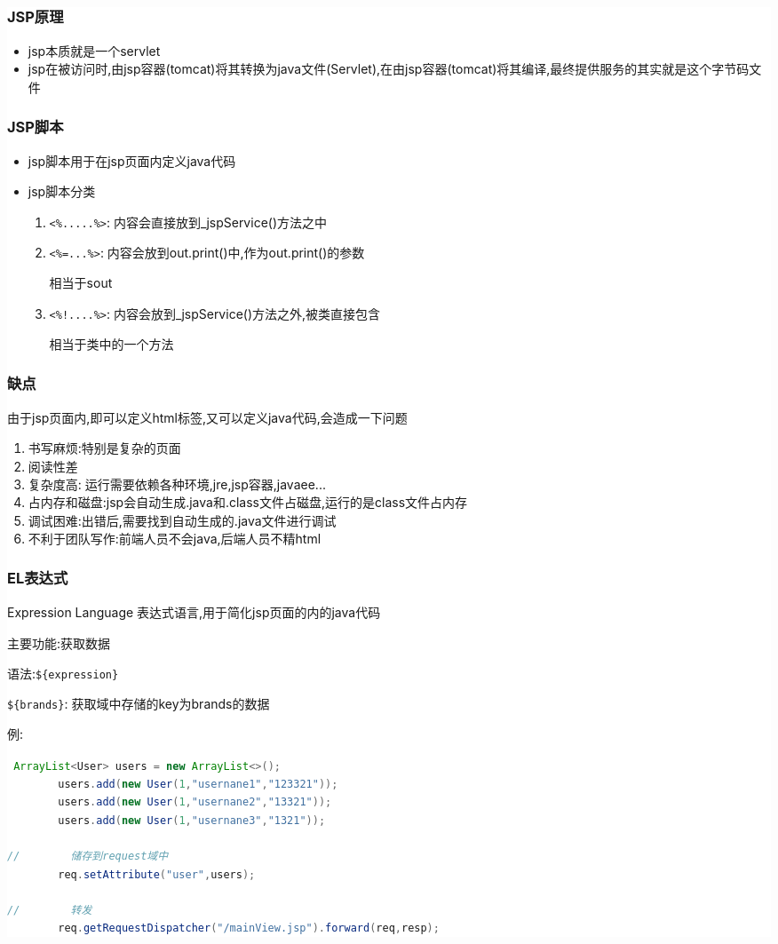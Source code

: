    

### JSP原理

* jsp本质就是一个servlet 
* jsp在被访问时,由jsp容器(tomcat)将其转换为java文件(Servlet),在由jsp容器(tomcat)将其编译,最终提供服务的其实就是这个字节码文件

### JSP脚本

* jsp脚本用于在jsp页面内定义java代码

* jsp脚本分类

  1. `<%.....%>`: 内容会直接放到_jspService()方法之中

  2. `<%=...%>`: 内容会放到out.print()中,作为out.print()的参数

     相当于sout

  3. `<%!....%>`: 内容会放到_jspService()方法之外,被类直接包含

     相当于类中的一个方法

### 缺点

由于jsp页面内,即可以定义html标签,又可以定义java代码,会造成一下问题

1. 书写麻烦:特别是复杂的页面
2. 阅读性差
3. 复杂度高: 运行需要依赖各种环境,jre,jsp容器,javaee...
4. 占内存和磁盘:jsp会自动生成.java和.class文件占磁盘,运行的是class文件占内存
5. 调试困难:出错后,需要找到自动生成的.java文件进行调试
6. 不利于团队写作:前端人员不会java,后端人员不精html

### EL表达式

Expression Language 表达式语言,用于简化jsp页面的内的java代码

主要功能:获取数据

语法:`${expression}`

`${brands}`: 获取域中存储的key为brands的数据

例:

```java
 ArrayList<User> users = new ArrayList<>();
        users.add(new User(1,"usernane1","123321"));
        users.add(new User(1,"usernane2","13321"));
        users.add(new User(1,"usernane3","1321"));

//        储存到request域中
        req.setAttribute("user",users);

//        转发
        req.getRequestDispatcher("/mainView.jsp").forward(req,resp);
```
